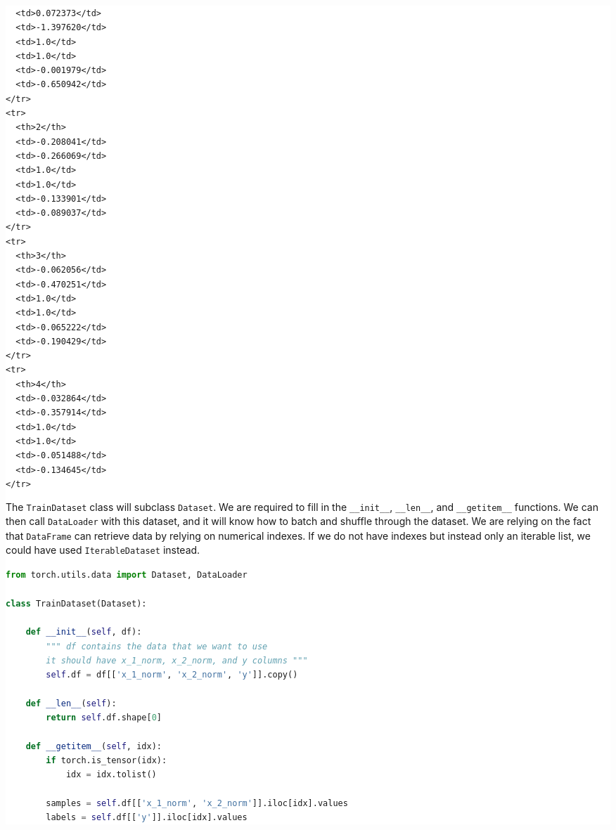       <td>0.072373</td>
      <td>-1.397620</td>
      <td>1.0</td>
      <td>1.0</td>
      <td>-0.001979</td>
      <td>-0.650942</td>
    </tr>
    <tr>
      <th>2</th>
      <td>-0.208041</td>
      <td>-0.266069</td>
      <td>1.0</td>
      <td>1.0</td>
      <td>-0.133901</td>
      <td>-0.089037</td>
    </tr>
    <tr>
      <th>3</th>
      <td>-0.062056</td>
      <td>-0.470251</td>
      <td>1.0</td>
      <td>1.0</td>
      <td>-0.065222</td>
      <td>-0.190429</td>
    </tr>
    <tr>
      <th>4</th>
      <td>-0.032864</td>
      <td>-0.357914</td>
      <td>1.0</td>
      <td>1.0</td>
      <td>-0.051488</td>
      <td>-0.134645</td>
    </tr>
  </tbody>
</table>
</div>



The `TrainDataset` class will subclass `Dataset`. We are required to fill
in the `__init__`, `__len__`, and `__getitem__` functions. We can then 
call `DataLoader` with this dataset, and it will know how to batch
and shuffle through the dataset. We are relying on the fact that `DataFrame`
can retrieve data by relying on numerical indexes. If we do not have indexes
but instead only an iterable list, we could have used `IterableDataset` instead.

```python
from torch.utils.data import Dataset, DataLoader

class TrainDataset(Dataset):
    
    def __init__(self, df):
        """ df contains the data that we want to use
        it should have x_1_norm, x_2_norm, and y columns """
        self.df = df[['x_1_norm', 'x_2_norm', 'y']].copy()
        
    def __len__(self):
        return self.df.shape[0]
    
    def __getitem__(self, idx):
        if torch.is_tensor(idx):
            idx = idx.tolist()
            
        samples = self.df[['x_1_norm', 'x_2_norm']].iloc[idx].values
        labels = self.df[['y']].iloc[idx].values
```